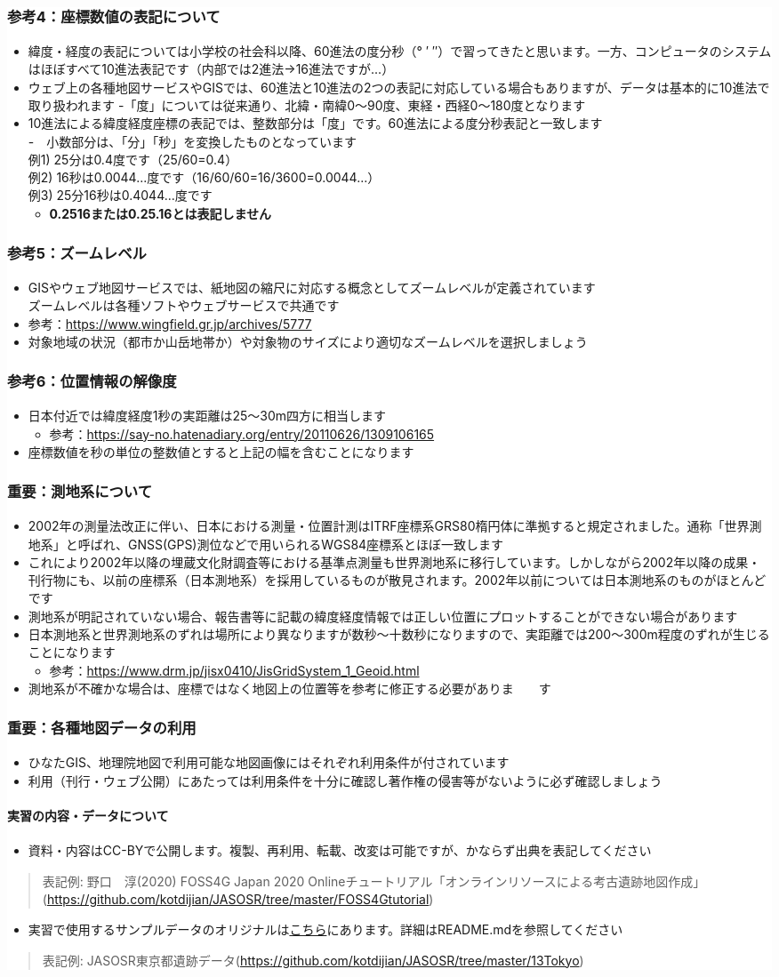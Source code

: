 ### 参考4：座標数値の表記について
- 緯度・経度の表記については小学校の社会科以降、60進法の度分秒（° ′ ″）で習ってきたと思います。一方、コンピュータのシステムはほぼすべて10進法表記です（内部では2進法→16進法ですが...）  
- ウェブ上の各種地図サービスやGISでは、60進法と10進法の2つの表記に対応している場合もありますが、データは基本的に10進法で取り扱われます
-「度」については従来通り、北緯・南緯0～90度、東経・西経0～180度となります
- 10進法による緯度経度座標の表記では、整数部分は「度」です。60進法による度分秒表記と一致します  
-　小数部分は、「分」「秒」を変換したものとなっています  
    例1) 25分は0.4度です（25/60=0.4）  
    例2) 16秒は0.0044...度です（16/60/60=16/3600=0.0044...）  
    例3) 25分16秒は0.4044...度です  
    - **0.2516または0.25.16とは表記しません**

### 参考5：ズームレベル
- GISやウェブ地図サービスでは、紙地図の縮尺に対応する概念としてズームレベルが定義されています  
ズームレベルは各種ソフトやウェブサービスで共通です
- 参考：https://www.wingfield.gr.jp/archives/5777
- 対象地域の状況（都市か山岳地帯か）や対象物のサイズにより適切なズームレベルを選択しましょう  

### 参考6：位置情報の解像度
- 日本付近では緯度経度1秒の実距離は25～30m四方に相当します  
    - 参考：https://say-no.hatenadiary.org/entry/20110626/1309106165
- 座標数値を秒の単位の整数値とすると上記の幅を含むことになります  

### **重要：測地系について**
- 2002年の測量法改正に伴い、日本における測量・位置計測はITRF座標系GRS80楕円体に準拠すると規定されました。通称「世界測地系」と呼ばれ、GNSS(GPS)測位などで用いられるWGS84座標系とほぼ一致します  
- これにより2002年以降の埋蔵文化財調査等における基準点測量も世界測地系に移行しています。しかしながら2002年以降の成果・刊行物にも、以前の座標系（日本測地系）を採用しているものが散見されます。2002年以前については日本測地系のものがほとんどです  
- 測地系が明記されていない場合、報告書等に記載の緯度経度情報では正しい位置にプロットすることができない場合があります  
- 日本測地系と世界測地系のずれは場所により異なりますが数秒～十数秒になりますので、実距離では200～300m程度のずれが生じることになります  
    - 参考：https://www.drm.jp/jisx0410/JisGridSystem_1_Geoid.html  
- 測地系が不確かな場合は、座標ではなく地図上の位置等を参考に修正する必要がありま　　す
 
### **重要：各種地図データの利用**  
- ひなたGIS、地理院地図で利用可能な地図画像にはそれぞれ利用条件が付されています  
- 利用（刊行・ウェブ公開）にあたっては利用条件を十分に確認し著作権の侵害等がないように必ず確認しましょう　
 
#### 実習の内容・データについて
- 資料・内容はCC-BYで公開します。複製、再利用、転載、改変は可能ですが、かならず出典を表記してください  
> 表記例: 野口　淳(2020) FOSS4G Japan 2020 Onlineチュートリアル「オンラインリソースによる考古遺跡地図作成」(https://github.com/kotdijian/JASOSR/tree/master/FOSS4Gtutorial)  
- 実習で使用するサンプルデータのオリジナルは[こちら](https://github.com/kotdijian/JASOSR/tree/master/13Tokyo)にあります。詳細はREADME.mdを参照してください  
> 表記例: JASOSR東京都遺跡データ(https://github.com/kotdijian/JASOSR/tree/master/13Tokyo)  

  
